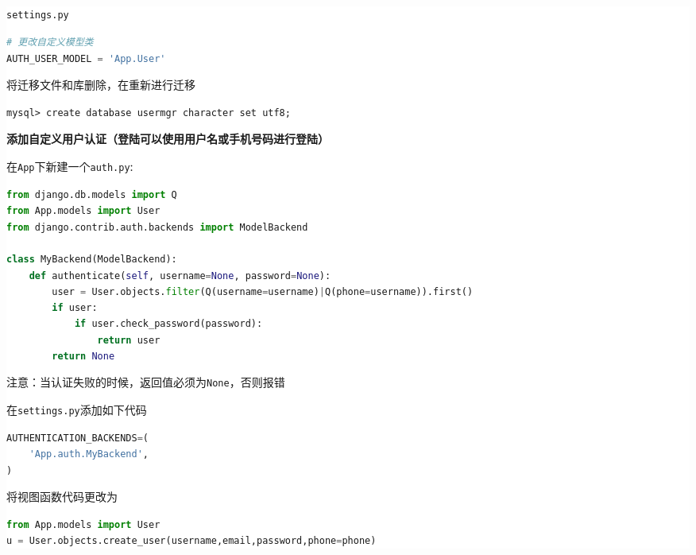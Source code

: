 `settings.py`

```python
# 更改自定义模型类
AUTH_USER_MODEL = 'App.User'
```

将迁移文件和库删除，在重新进行迁移

`mysql> create database usermgr character set utf8;`

**添加自定义用户认证（登陆可以使用用户名或手机号码进行登陆）**

在`App`下新建一个`auth.py`:

```python
from django.db.models import Q
from App.models import User
from django.contrib.auth.backends import ModelBackend

class MyBackend(ModelBackend):
    def authenticate(self, username=None, password=None):
        user = User.objects.filter(Q(username=username)|Q(phone=username)).first()
        if user:
            if user.check_password(password):
                return user
        return None
```

注意：当认证失败的时候，返回值必须为`None`，否则报错

在`settings.py`添加如下代码

```python
AUTHENTICATION_BACKENDS=(
    'App.auth.MyBackend',
)
```

将视图函数代码更改为

```python
from App.models import User
u = User.objects.create_user(username,email,password,phone=phone)
```

